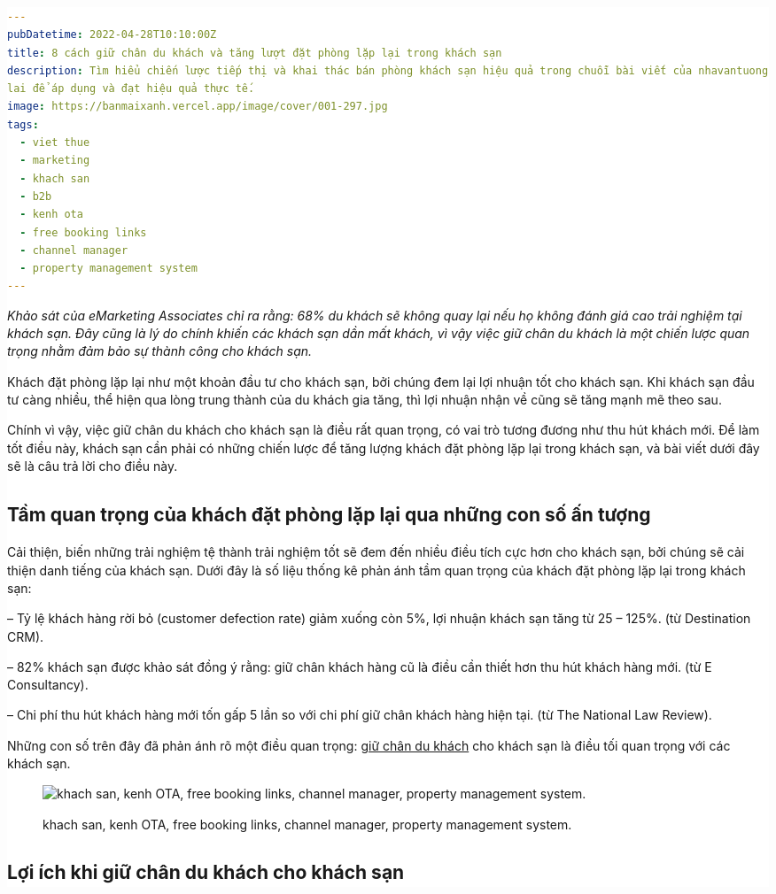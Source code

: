 ```yaml
---
pubDatetime: 2022-04-28T10:10:00Z
title: 8 cách giữ chân du khách và tăng lượt đặt phòng lặp lại trong khách sạn
description: Tìm hiểu chiến lược tiếp thị và khai thác bán phòng khách sạn hiệu quả trong chuỗi bài viết của nhavantuonglai để áp dụng và đạt hiệu quả thực tế.
image: https://banmaixanh.vercel.app/image/cover/001-297.jpg
tags:
  - viet thue
  - marketing
  - khach san
  - b2b
  - kenh ota
  - free booking links
  - channel manager
  - property management system
---
```


_Khảo sát của eMarketing Associates chỉ ra rằng: 68% du khách sẽ không quay lại nếu họ không đánh giá cao trải nghiệm tại khách sạn. Đây cũng là lý do chính khiến các khách sạn dần mất khách, vì vậy việc giữ chân du khách là một chiến lược quan trọng nhằm đảm bảo sự thành công cho khách sạn._

Khách đặt phòng lặp lại như một khoản đầu tư cho khách sạn, bởi chúng đem lại lợi nhuận tốt cho khách sạn. Khi khách sạn đầu tư càng nhiều, thể hiện qua lòng trung thành của du khách gia tăng, thì lợi nhuận nhận về cũng sẽ tăng mạnh mẽ theo sau.

Chính vì vậy, việc giữ chân du khách cho khách sạn là điều rất quan trọng, có vai trò tương đương như thu hút khách mới. Để làm tốt điều này, khách sạn cần phải có những chiến lược để tăng lượng khách đặt phòng lặp lại trong khách sạn, và bài viết dưới đây sẽ là câu trả lời cho điều này.

## Tầm quan trọng của khách đặt phòng lặp lại qua những con số ấn tượng

Cải thiện, biến những trải nghiệm tệ thành trải nghiệm tốt sẽ đem đến nhiều điều tích cực hơn cho khách sạn, bởi chúng sẽ cải thiện danh tiếng của khách sạn. Dưới đây là số liệu thống kê phản ánh tầm quan trọng của khách đặt phòng lặp lại trong khách sạn:

– Tỷ lệ khách hàng rời bỏ (customer defection rate) giảm xuống còn 5%, lợi nhuận khách sạn tăng từ 25 – 125%. (từ Destination CRM).

– 82% khách sạn được khảo sát đồng ý rằng: giữ chân khách hàng cũ là điều cần thiết hơn thu hút khách hàng mới. (từ E Consultancy).

– Chi phí thu hút khách hàng mới tốn gấp 5 lần so với chi phí giữ chân khách hàng hiện tại. (từ The National Law Review).

Những con số trên đây đã phản ánh rõ một điều quan trọng: [giữ chân du khách](/article) cho khách sạn là điều tối quan trọng với các khách sạn.

<figure><img src="https://banmaixanh.vercel.app/image/article/khach-san-093.jpg" alt="khach san, kenh OTA, free booking links, channel manager, property management system." title="khach-san" height=100% width=100%><figcaption></p>khach san, kenh OTA, free booking links, channel manager, property management system.</p></figcaption></figure>

## Lợi ích khi giữ chân du khách cho khách sạn
